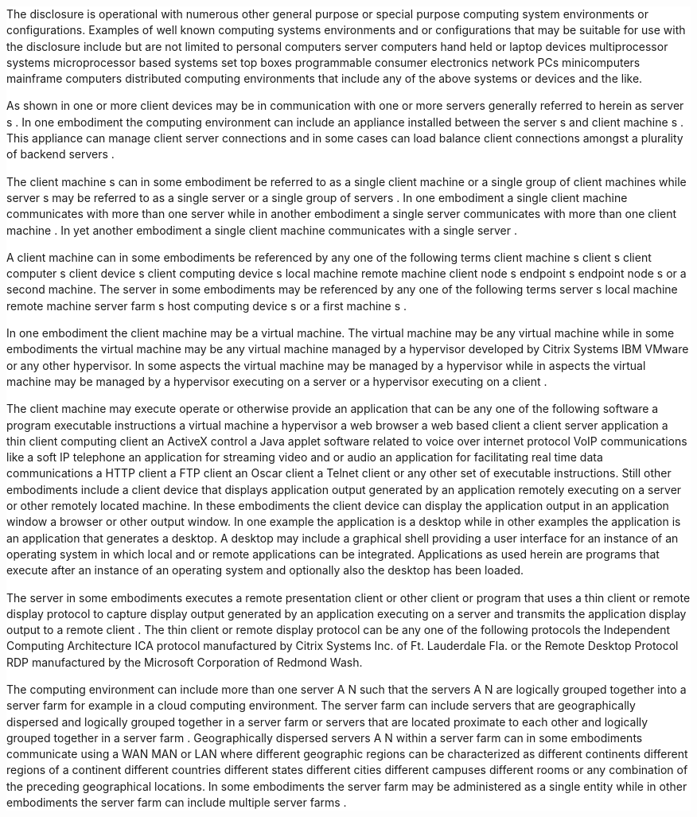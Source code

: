 The disclosure is operational with numerous other general purpose or special purpose computing system environments or configurations. Examples of well known computing systems environments and or configurations that may be suitable for use with the disclosure include but are not limited to personal computers server computers hand held or laptop devices multiprocessor systems microprocessor based systems set top boxes programmable consumer electronics network PCs minicomputers mainframe computers distributed computing environments that include any of the above systems or devices and the like.

As shown in one or more client devices may be in communication with one or more servers generally referred to herein as server s . In one embodiment the computing environment can include an appliance installed between the server s and client machine s . This appliance can manage client server connections and in some cases can load balance client connections amongst a plurality of backend servers .

The client machine s can in some embodiment be referred to as a single client machine or a single group of client machines while server s may be referred to as a single server or a single group of servers . In one embodiment a single client machine communicates with more than one server while in another embodiment a single server communicates with more than one client machine . In yet another embodiment a single client machine communicates with a single server .

A client machine can in some embodiments be referenced by any one of the following terms client machine s client s client computer s client device s client computing device s local machine remote machine client node s endpoint s endpoint node s or a second machine. The server in some embodiments may be referenced by any one of the following terms server s local machine remote machine server farm s host computing device s or a first machine s .

In one embodiment the client machine may be a virtual machine. The virtual machine may be any virtual machine while in some embodiments the virtual machine may be any virtual machine managed by a hypervisor developed by Citrix Systems IBM VMware or any other hypervisor. In some aspects the virtual machine may be managed by a hypervisor while in aspects the virtual machine may be managed by a hypervisor executing on a server or a hypervisor executing on a client .

The client machine may execute operate or otherwise provide an application that can be any one of the following software a program executable instructions a virtual machine a hypervisor a web browser a web based client a client server application a thin client computing client an ActiveX control a Java applet software related to voice over internet protocol VoIP communications like a soft IP telephone an application for streaming video and or audio an application for facilitating real time data communications a HTTP client a FTP client an Oscar client a Telnet client or any other set of executable instructions. Still other embodiments include a client device that displays application output generated by an application remotely executing on a server or other remotely located machine. In these embodiments the client device can display the application output in an application window a browser or other output window. In one example the application is a desktop while in other examples the application is an application that generates a desktop. A desktop may include a graphical shell providing a user interface for an instance of an operating system in which local and or remote applications can be integrated. Applications as used herein are programs that execute after an instance of an operating system and optionally also the desktop has been loaded.

The server in some embodiments executes a remote presentation client or other client or program that uses a thin client or remote display protocol to capture display output generated by an application executing on a server and transmits the application display output to a remote client . The thin client or remote display protocol can be any one of the following protocols the Independent Computing Architecture ICA protocol manufactured by Citrix Systems Inc. of Ft. Lauderdale Fla. or the Remote Desktop Protocol RDP manufactured by the Microsoft Corporation of Redmond Wash.

The computing environment can include more than one server A N such that the servers A N are logically grouped together into a server farm for example in a cloud computing environment. The server farm can include servers that are geographically dispersed and logically grouped together in a server farm or servers that are located proximate to each other and logically grouped together in a server farm . Geographically dispersed servers A N within a server farm can in some embodiments communicate using a WAN MAN or LAN where different geographic regions can be characterized as different continents different regions of a continent different countries different states different cities different campuses different rooms or any combination of the preceding geographical locations. In some embodiments the server farm may be administered as a single entity while in other embodiments the server farm can include multiple server farms .
